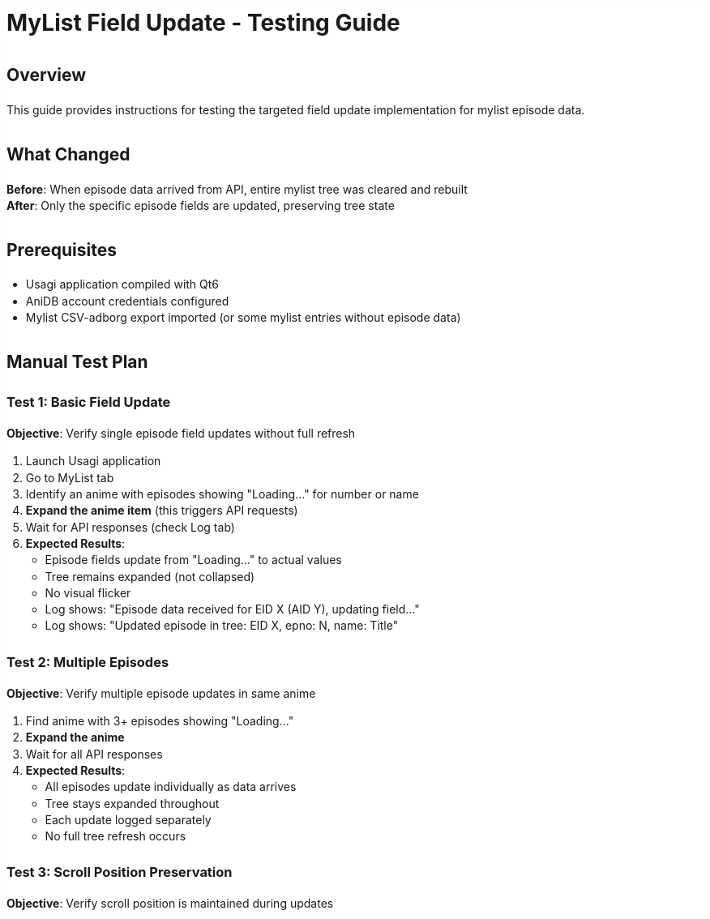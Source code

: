 # MyList Field Update - Testing Guide

## Overview
This guide provides instructions for testing the targeted field update implementation for mylist episode data.

## What Changed
**Before**: When episode data arrived from API, entire mylist tree was cleared and rebuilt  
**After**: Only the specific episode fields are updated, preserving tree state

## Prerequisites
- Usagi application compiled with Qt6
- AniDB account credentials configured
- Mylist CSV-adborg export imported (or some mylist entries without episode data)

## Manual Test Plan

### Test 1: Basic Field Update
**Objective**: Verify single episode field updates without full refresh

1. Launch Usagi application
2. Go to MyList tab
3. Identify an anime with episodes showing "Loading..." for number or name
4. **Expand the anime item** (this triggers API requests)
5. Wait for API responses (check Log tab)
6. **Expected Results**:
   - Episode fields update from "Loading..." to actual values
   - Tree remains expanded (not collapsed)
   - No visual flicker
   - Log shows: "Episode data received for EID X (AID Y), updating field..."
   - Log shows: "Updated episode in tree: EID X, epno: N, name: Title"

### Test 2: Multiple Episodes
**Objective**: Verify multiple episode updates in same anime

1. Find anime with 3+ episodes showing "Loading..."
2. **Expand the anime**
3. Wait for all API responses
4. **Expected Results**:
   - All episodes update individually as data arrives
   - Tree stays expanded throughout
   - Each update logged separately
   - No full tree refresh occurs

### Test 3: Scroll Position Preservation
**Objective**: Verify scroll position is maintained during updates
